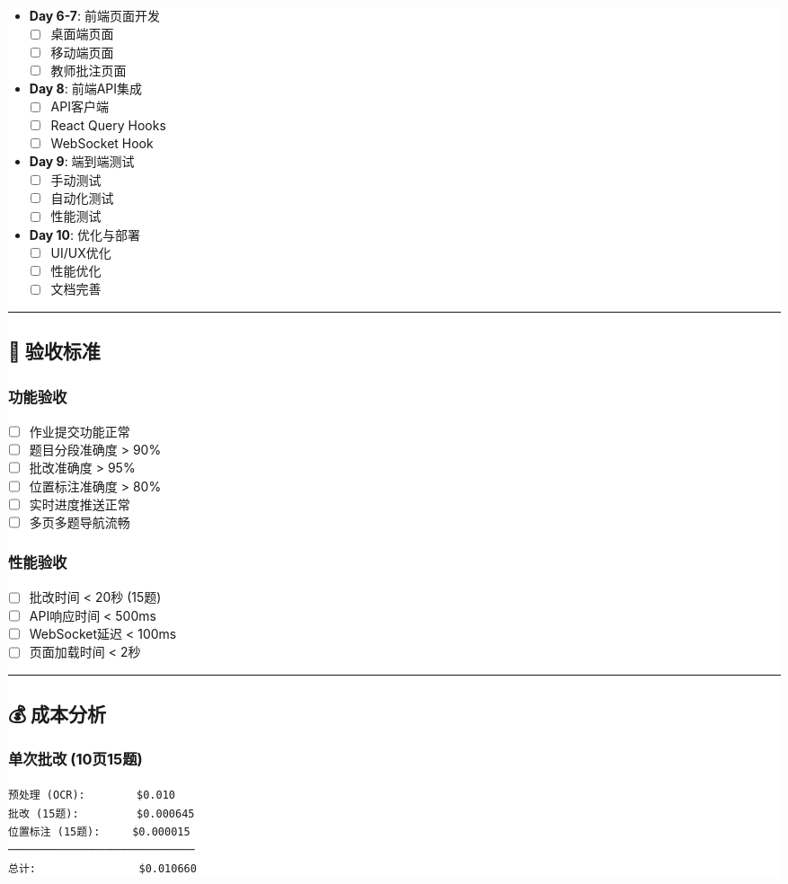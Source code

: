 - **Day 6-7**: 前端页面开发
  - [ ] 桌面端页面
  - [ ] 移动端页面
  - [ ] 教师批注页面

- **Day 8**: 前端API集成
  - [ ] API客户端
  - [ ] React Query Hooks
  - [ ] WebSocket Hook

- **Day 9**: 端到端测试
  - [ ] 手动测试
  - [ ] 自动化测试
  - [ ] 性能测试

- **Day 10**: 优化与部署
  - [ ] UI/UX优化
  - [ ] 性能优化
  - [ ] 文档完善

---

## 🎯 验收标准

### 功能验收

- [ ] 作业提交功能正常
- [ ] 题目分段准确度 > 90%
- [ ] 批改准确度 > 95%
- [ ] 位置标注准确度 > 80%
- [ ] 实时进度推送正常
- [ ] 多页多题导航流畅

### 性能验收

- [ ] 批改时间 < 20秒 (15题)
- [ ] API响应时间 < 500ms
- [ ] WebSocket延迟 < 100ms
- [ ] 页面加载时间 < 2秒

---

## 💰 成本分析

### 单次批改 (10页15题)

```
预处理 (OCR):        $0.010
批改 (15题):         $0.000645
位置标注 (15题):     $0.000015
─────────────────────────────
总计:                $0.010660
```
